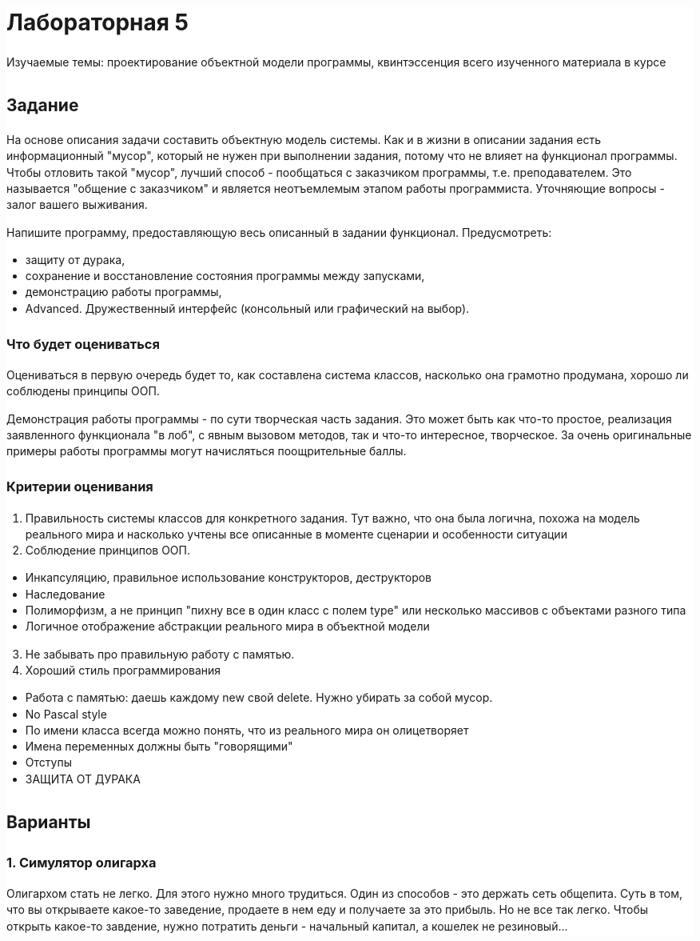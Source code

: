 # Лабораторная 5
Изучаемые темы: проектирование объектной модели программы, квинтэссенция всего изученного материала в курсе

## Задание
На основе описания задачи составить объектную модель системы. Как и в жизни в описании задания есть информационный "мусор", который не нужен при выполнении задания, потому что не влияет на функционал программы. Чтобы отловить такой "мусор", лучший способ - пообщаться с заказчиком программы, т.е. преподавателем. Это называется "общение с заказчиком" и является неотъемлемым этапом работы программиста. Уточняющие вопросы - залог вашего выживания.

Напишите программу, предоставляющую весь описанный в задании функционал. Предусмотреть:
* защиту от дурака,
* сохранение и восстановление состояния программы между запусками,
* демонстрацию работы программы,
* Advanced. Дружественный интерфейс (консольный или графический на выбор).

### Что будет оцениваться
Оцениваться в первую очередь будет то, как составлена система классов, насколько она грамотно продумана, хорошо ли соблюдены принципы ООП.

Демонстрация работы программы - по сути творческая часть задания. Это может быть как что-то простое, реализация заявленного функционала "в лоб", с явным вызовом методов, так и что-то интересное, творческое. За очень оригинальные примеры работы программы могут начисляться поощрительные баллы.

### Критерии оценивания
1. Правильность системы классов для конкретного задания. 
Тут важно, что она была логична, похожа на модель реального мира и насколько учтены все описанные в моменте сценарии и особенности ситуации
2. Соблюдение принципов ООП. 
  * Инкапсуляцию, правильное использование конструкторов, деструкторов
  * Наследование
  * Полиморфизм, а не принцип "пихну все в один класс с полем type" или несколько массивов с объектами разного типа
  * Логичное отображение абстракции реального мира в объектной модели
3. Не забывать про правильную работу с памятью. 
4. Хороший стиль программирования
  * Работа с памятью: даешь каждому new свой delete. Нужно убирать за собой мусор.
  * No Pascal style
  * По имени класса всегда можно понять, что из реального мира он олицетворяет
  * Имена переменных должны быть "говорящими"
  * Отступы
  * ЗАЩИТА ОТ ДУРАКА

## Варианты
### 1. Симулятор олигарха
Олигархом стать не легко. Для этого нужно много трудиться. Один из способов - это держать сеть общепита. Суть в том, что вы открываете какое-то заведение, продаете в нем еду и получаете за это прибыль. Но не все так легко. Чтобы открыть какое-то завдение, нужно потратить деньги - начальный капитал, а кошелек не резиновый...
